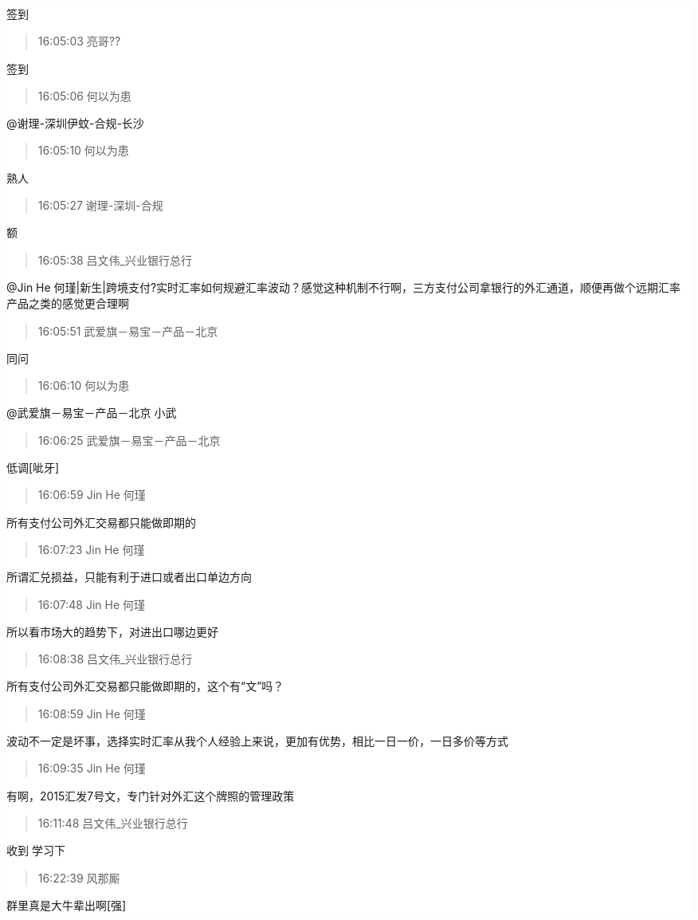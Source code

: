 签到  
   
> 16:05:03  亮哥??  
   
签到  
   
> 16:05:06  何以为患  
   
@谢理-深圳伊蚊-合规-长沙   
   
> 16:05:10  何以为患  
   
熟人  
   
> 16:05:27  谢理-深圳-合规  
   
额  
   
> 16:05:38  吕文伟_兴业银行总行  
   
@Jin He 何瑾|新生|跨境支付?实时汇率如何规避汇率波动？感觉这种机制不行啊，三方支付公司拿银行的外汇通道，顺便再做个远期汇率产品之类的感觉更合理啊  
   
> 16:05:51  武爱旗－易宝－产品－北京  
   
同问  
   
> 16:06:10  何以为患  
   
@武爱旗－易宝－产品－北京 小武  
   
> 16:06:25  武爱旗－易宝－产品－北京  
   
低调[呲牙]  
   
> 16:06:59  Jin He 何瑾  
   
所有支付公司外汇交易都只能做即期的  
   
> 16:07:23  Jin He 何瑾  
   
所谓汇兑损益，只能有利于进口或者出口单边方向  
   
> 16:07:48  Jin He 何瑾  
   
所以看市场大的趋势下，对进出口哪边更好  
   
> 16:08:38  吕文伟_兴业银行总行  
   
所有支付公司外汇交易都只能做即期的，这个有“文”吗？  
   
> 16:08:59  Jin He 何瑾  
   
波动不一定是坏事，选择实时汇率从我个人经验上来说，更加有优势，相比一日一价，一日多价等方式  
   
> 16:09:35  Jin He 何瑾  
   
有啊，2015汇发7号文，专门针对外汇这个牌照的管理政策  
   
> 16:11:48  吕文伟_兴业银行总行  
   
收到 学习下  
   
> 16:22:39  风那厮  
   
群里真是大牛辈出啊[强]  
   